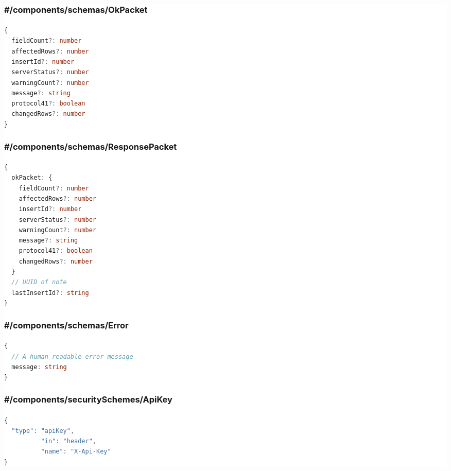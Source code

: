 ### #/components/schemas/OkPacket

```ts
{
  fieldCount?: number
  affectedRows?: number
  insertId?: number
  serverStatus?: number
  warningCount?: number
  message?: string
  protocol41?: boolean
  changedRows?: number
}
```

### #/components/schemas/ResponsePacket

```ts
{
  okPacket: {
    fieldCount?: number
    affectedRows?: number
    insertId?: number
    serverStatus?: number
    warningCount?: number
    message?: string
    protocol41?: boolean
    changedRows?: number
  }
  // UUID of note
  lastInsertId?: string
}
```

### #/components/schemas/Error

```ts
{
  // A human readable error message
  message: string
}
```

### #/components/securitySchemes/ApiKey

```ts
{
  "type": "apiKey",
          "in": "header",
          "name": "X-Api-Key"
}
```
